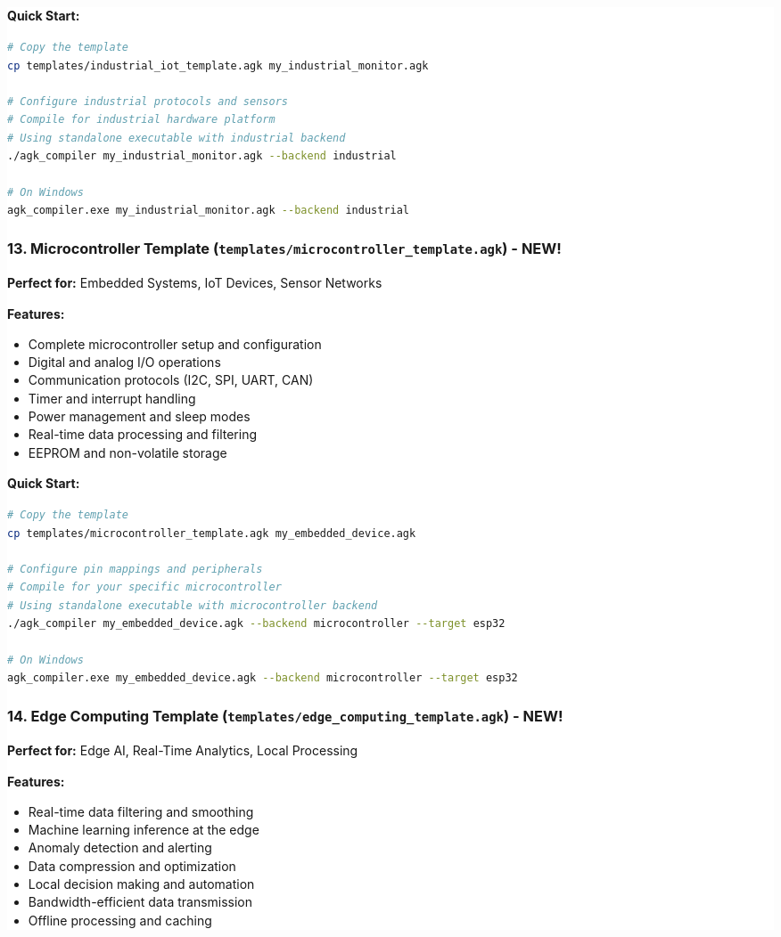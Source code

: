 **Quick Start:**
```bash
# Copy the template
cp templates/industrial_iot_template.agk my_industrial_monitor.agk

# Configure industrial protocols and sensors
# Compile for industrial hardware platform
# Using standalone executable with industrial backend
./agk_compiler my_industrial_monitor.agk --backend industrial

# On Windows
agk_compiler.exe my_industrial_monitor.agk --backend industrial
```

### 13. Microcontroller Template (`templates/microcontroller_template.agk`) - NEW!
**Perfect for:** Embedded Systems, IoT Devices, Sensor Networks

**Features:**
- Complete microcontroller setup and configuration
- Digital and analog I/O operations
- Communication protocols (I2C, SPI, UART, CAN)
- Timer and interrupt handling
- Power management and sleep modes
- Real-time data processing and filtering
- EEPROM and non-volatile storage

**Quick Start:**
```bash
# Copy the template
cp templates/microcontroller_template.agk my_embedded_device.agk

# Configure pin mappings and peripherals
# Compile for your specific microcontroller
# Using standalone executable with microcontroller backend
./agk_compiler my_embedded_device.agk --backend microcontroller --target esp32

# On Windows
agk_compiler.exe my_embedded_device.agk --backend microcontroller --target esp32
```

### 14. Edge Computing Template (`templates/edge_computing_template.agk`) - NEW!
**Perfect for:** Edge AI, Real-Time Analytics, Local Processing

**Features:**
- Real-time data filtering and smoothing
- Machine learning inference at the edge
- Anomaly detection and alerting
- Data compression and optimization
- Local decision making and automation
- Bandwidth-efficient data transmission
- Offline processing and caching
